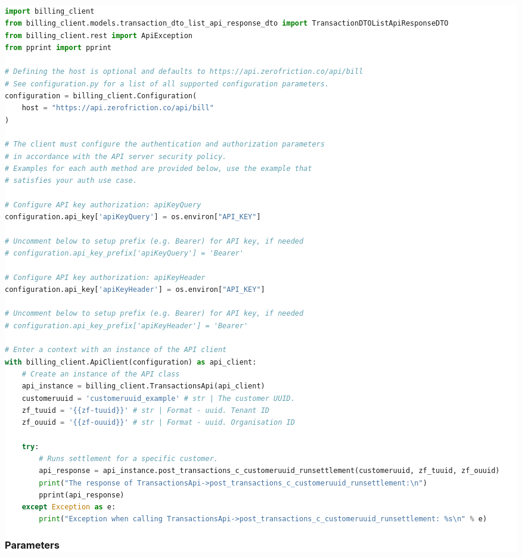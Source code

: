 ```python
import billing_client
from billing_client.models.transaction_dto_list_api_response_dto import TransactionDTOListApiResponseDTO
from billing_client.rest import ApiException
from pprint import pprint

# Defining the host is optional and defaults to https://api.zerofriction.co/api/bill
# See configuration.py for a list of all supported configuration parameters.
configuration = billing_client.Configuration(
    host = "https://api.zerofriction.co/api/bill"
)

# The client must configure the authentication and authorization parameters
# in accordance with the API server security policy.
# Examples for each auth method are provided below, use the example that
# satisfies your auth use case.

# Configure API key authorization: apiKeyQuery
configuration.api_key['apiKeyQuery'] = os.environ["API_KEY"]

# Uncomment below to setup prefix (e.g. Bearer) for API key, if needed
# configuration.api_key_prefix['apiKeyQuery'] = 'Bearer'

# Configure API key authorization: apiKeyHeader
configuration.api_key['apiKeyHeader'] = os.environ["API_KEY"]

# Uncomment below to setup prefix (e.g. Bearer) for API key, if needed
# configuration.api_key_prefix['apiKeyHeader'] = 'Bearer'

# Enter a context with an instance of the API client
with billing_client.ApiClient(configuration) as api_client:
    # Create an instance of the API class
    api_instance = billing_client.TransactionsApi(api_client)
    customeruuid = 'customeruuid_example' # str | The customer UUID.
    zf_tuuid = '{{zf-tuuid}}' # str | Format - uuid. Tenant ID
    zf_ouuid = '{{zf-ouuid}}' # str | Format - uuid. Organisation ID

    try:
        # Runs settlement for a specific customer.
        api_response = api_instance.post_transactions_c_customeruuid_runsettlement(customeruuid, zf_tuuid, zf_ouuid)
        print("The response of TransactionsApi->post_transactions_c_customeruuid_runsettlement:\n")
        pprint(api_response)
    except Exception as e:
        print("Exception when calling TransactionsApi->post_transactions_c_customeruuid_runsettlement: %s\n" % e)
```



### Parameters
